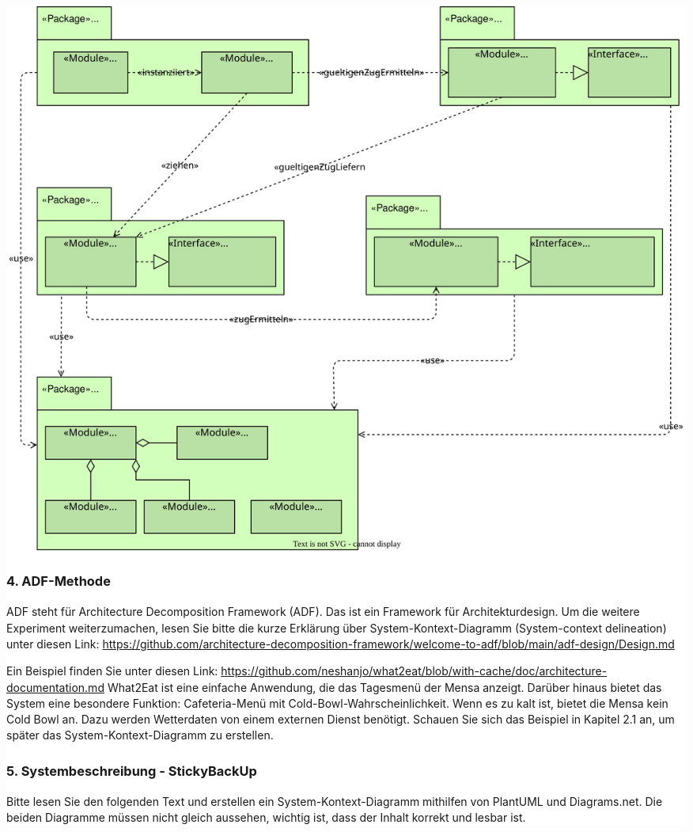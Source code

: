 ![DocChess_functions_devtime.drawio](DocChess/drawio/DocChess_functions_devtime.drawio.svg)

### 4. ADF-Methode
ADF steht für Architecture Decomposition Framework (ADF). Das ist ein Framework für Architekturdesign.
Um die weitere Experiment weiterzumachen, lesen Sie bitte die kurze Erklärung über System-Kontext-Diagramm (System-context delineation) unter diesen Link: https://github.com/architecture-decomposition-framework/welcome-to-adf/blob/main/adf-design/Design.md

Ein Beispiel finden Sie unter diesen Link: https://github.com/neshanjo/what2eat/blob/with-cache/doc/architecture-documentation.md What2Eat ist eine einfache Anwendung, die das Tagesmenü der Mensa anzeigt. Darüber hinaus bietet das System eine besondere Funktion: Cafeteria-Menü mit Cold-Bowl-Wahrscheinlichkeit. Wenn es zu kalt ist, bietet die Mensa kein Cold Bowl an. Dazu werden Wetterdaten von einem externen Dienst benötigt. Schauen Sie sich das Beispiel in Kapitel 2.1 an, um später das System-Kontext-Diagramm zu erstellen.

### 5. Systembeschreibung - StickyBackUp
Bitte lesen Sie den folgenden Text und erstellen ein System-Kontext-Diagramm mithilfen von PlantUML und Diagrams.net. Die beiden Diagramme müssen nicht gleich aussehen, wichtig ist, dass der Inhalt korrekt und lesbar ist.
